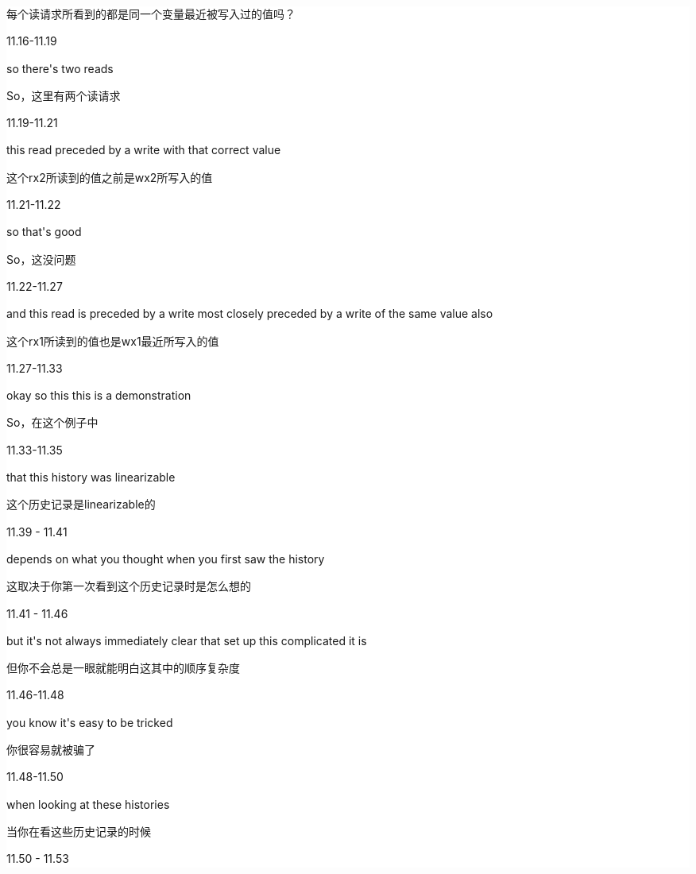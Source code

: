 每个读请求所看到的都是同一个变量最近被写入过的值吗？

11.16-11.19

so there's two reads

So，这里有两个读请求

11.19-11.21

 this read preceded by a write with that correct value

这个rx2所读到的值之前是wx2所写入的值

11.21-11.22

 so that's good

So，这没问题

11.22-11.27

 and this read is preceded by a write most closely preceded by a write of the same value also

这个rx1所读到的值也是wx1最近所写入的值

11.27-11.33

 okay so this this is a demonstration

So，在这个例子中

11.33-11.35

that this history was linearizable

这个历史记录是linearizable的

11.39 - 11.41

depends on what you thought when you first saw the history

这取决于你第一次看到这个历史记录时是怎么想的



11.41 - 11.46

but it's not always immediately clear that set up this complicated it is

但你不会总是一眼就能明白这其中的顺序复杂度

11.46-11.48

 you know it's easy to be tricked 

你很容易就被骗了

11.48-11.50

when looking at these histories

当你在看这些历史记录的时候


11.50 - 11.53
